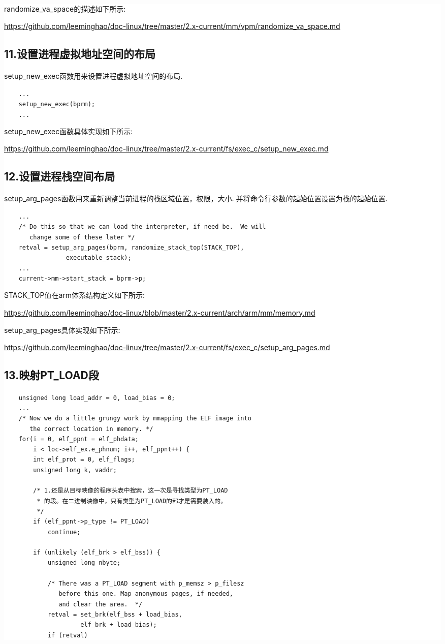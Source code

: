 randomize_va_space的描述如下所示:

https://github.com/leeminghao/doc-linux/tree/master/2.x-current/mm/vpm/randomize_va_space.md

11.设置进程虚拟地址空间的布局
----------------------------------------

setup_new_exec函数用来设置进程虚拟地址空间的布局.

```
    ...
    setup_new_exec(bprm);
    ...
```

setup_new_exec函数具体实现如下所示:

https://github.com/leeminghao/doc-linux/tree/master/2.x-current/fs/exec_c/setup_new_exec.md

12.设置进程栈空间布局
----------------------------------------

setup_arg_pages函数用来重新调整当前进程的栈区域位置，权限，大小.
并将命令行参数的起始位置设置为栈的起始位置.

```
    ...
    /* Do this so that we can load the interpreter, if need be.  We will
       change some of these later */
    retval = setup_arg_pages(bprm, randomize_stack_top(STACK_TOP),
                 executable_stack);
    ...
    current->mm->start_stack = bprm->p;
```

STACK_TOP值在arm体系结构定义如下所示:

https://github.com/leeminghao/doc-linux/blob/master/2.x-current/arch/arm/mm/memory.md

setup_arg_pages具体实现如下所示:

https://github.com/leeminghao/doc-linux/tree/master/2.x-current/fs/exec_c/setup_arg_pages.md

13.映射PT_LOAD段
----------------------------------------

```
    unsigned long load_addr = 0, load_bias = 0;
    ...
    /* Now we do a little grungy work by mmapping the ELF image into
       the correct location in memory. */
    for(i = 0, elf_ppnt = elf_phdata;
        i < loc->elf_ex.e_phnum; i++, elf_ppnt++) {
        int elf_prot = 0, elf_flags;
        unsigned long k, vaddr;

        /* 1.还是从目标映像的程序头表中搜索，这一次是寻找类型为PT_LOAD
         * 的段。在二进制映像中，只有类型为PT_LOAD的部才是需要装入的。
         */
        if (elf_ppnt->p_type != PT_LOAD)
            continue;

        if (unlikely (elf_brk > elf_bss)) {
            unsigned long nbyte;

            /* There was a PT_LOAD segment with p_memsz > p_filesz
               before this one. Map anonymous pages, if needed,
               and clear the area.  */
            retval = set_brk(elf_bss + load_bias,
                     elf_brk + load_bias);
            if (retval)
```